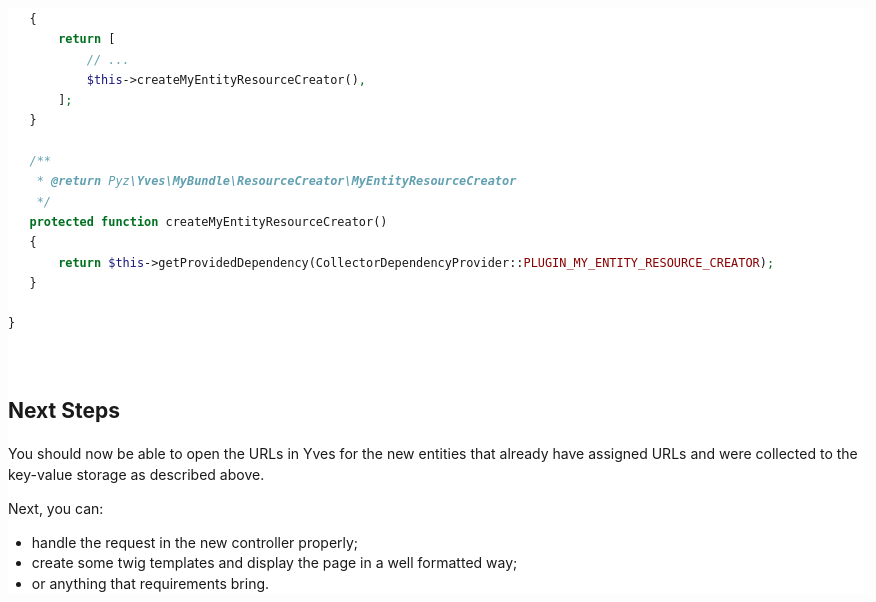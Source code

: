 ```php
   {
       return [
           // ...
           $this->createMyEntityResourceCreator(),
       ];
   }

   /**
    * @return Pyz\Yves\MyBundle\ResourceCreator\MyEntityResourceCreator
    */
   protected function createMyEntityResourceCreator()
   {
       return $this->getProvidedDependency(CollectorDependencyProvider::PLUGIN_MY_ENTITY_RESOURCE_CREATOR);
   }

}
```
     
</br>
</details>

## Next Steps
You should now be able to open the URLs in Yves for the new entities that already have assigned URLs and were collected to the key-value storage as described above. 

Next, you can:

*  handle the request in the new controller properly;
*  create some twig templates and display the page in a well formatted way;
*  or anything that requirements bring.